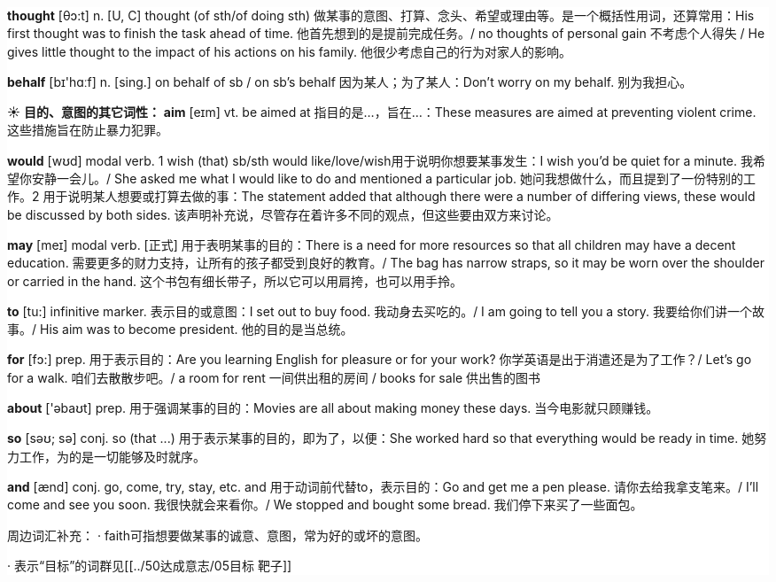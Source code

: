 <span class="vocabulary">**thought**</span> [θɔ:t] 
<span class="definition">n. [U, C] thought (of sth/of doing sth) 做某事的意图、打算、念头、希望或理由等。是一个概括性用词，还算常用：</span>His first thought was to finish the task ahead of time. 他首先想到的是提前完成任务。/ no thoughts of personal gain 不考虑个人得失 / He gives little thought to the impact of his actions on his family. 他很少考虑自己的行为对家人的影响。

<span class="vocabulary">**behalf**</span> [bɪ'hɑːf] 
<span class="definition">n. [sing.] on behalf of sb / on sb’s behalf 因为某人；为了某人：</span>Don’t worry on my behalf. 别为我担心。

☀ <span class="category">**目的、意图的其它词性：**</span>
<span class="vocabulary">**aim**</span> [eɪm] 
<span class="definition">vt. be aimed at 指目的是…，旨在…：</span>These measures are aimed at preventing violent crime. 这些措施旨在防止暴力犯罪。

<span class="vocabulary">**would**</span> [wʊd] 
<span class="definition">modal verb. 1 wish (that) sb/sth would like/love/wish用于说明你想要某事发生：</span>I wish you’d be quiet for a minute. 我希望你安静一会儿。/ She asked me what I would like to do and mentioned a particular job. 她问我想做什么，而且提到了一份特别的工作。<span class="definition">2 用于说明某人想要或打算去做的事：</span>The statement added that although there were a number of differing views, these would be discussed by both sides. 该声明补充说，尽管存在着许多不同的观点，但这些要由双方来讨论。

<span class="vocabulary">**may**</span> [meɪ] 
<span class="definition">modal verb. [正式] 用于表明某事的目的：</span>There is a need for more resources so that all children may have a decent education. 需要更多的财力支持，让所有的孩子都受到良好的教育。/ The bag has narrow straps, so it may be worn over the shoulder or carried in the hand. 这个书包有细长带子，所以它可以用肩挎，也可以用手拎。

<span class="vocabulary">**to**</span> [tu:] 
<span class="definition">infinitive marker. 表示目的或意图：</span>I set out to buy food. 我动身去买吃的。/ I am going to tell you a story. 我要给你们讲一个故事。/ His aim was to become president. 他的目的是当总统。

<span class="vocabulary">**for**</span> [fɔ:] 
<span class="definition">prep. 用于表示目的：</span>Are you learning English for pleasure or for your work? 你学英语是出于消遣还是为了工作？/ Let’s go for a walk. 咱们去散散步吧。/ a room for rent 一间供出租的房间 / books for sale 供出售的图书

<span class="vocabulary">**about**</span> ['əbaʊt] 
<span class="definition">prep. 用于强调某事的目的：</span>Movies are all about making money these days. 当今电影就只顾赚钱。

<span class="vocabulary">**so**</span> [səʊ; sə] 
<span class="definition">conj. so (that ...) 用于表示某事的目的，即为了，以便：</span>She worked hard so that everything would be ready in time. 她努力工作，为的是一切能够及时就序。

<span class="vocabulary">**and**</span> [ænd] 
<span class="definition">conj. go, come, try, stay, etc. and 用于动词前代替to，表示目的：</span>Go and get me a pen please. 请你去给我拿支笔来。/ I’ll come and see you soon. 我很快就会来看你。/ We stopped and bought some bread. 我们停下来买了一些面包。

周边词汇补充：
· faith可指想要做某事的诚意、意图，常为好的或坏的意图。

· 表示“目标”的词群见[[../50达成意志/05目标 靶子]]
